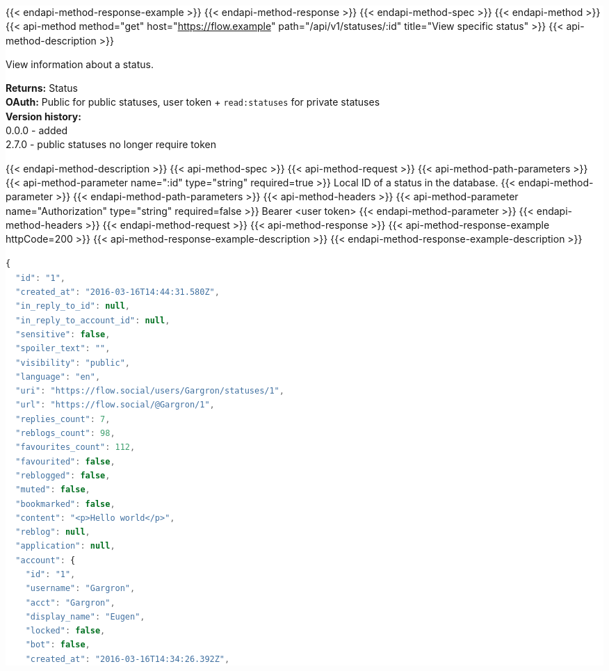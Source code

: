 {{< endapi-method-response-example >}}
{{< endapi-method-response >}}
{{< endapi-method-spec >}}
{{< endapi-method >}}
{{< api-method method="get" host="https://flow.example" path="/api/v1/statuses/:id" title="View specific status" >}}
{{< api-method-description >}}

View information about a status.

**Returns:** Status\
**OAuth:** Public for public statuses, user token + `read:statuses` for private statuses\
**Version history:**\
0.0.0 - added\
2.7.0 - public statuses no longer require token

{{< endapi-method-description >}}
{{< api-method-spec >}}
{{< api-method-request >}}
{{< api-method-path-parameters >}}
{{< api-method-parameter name=":id" type="string" required=true >}}
Local ID of a status in the database.
{{< endapi-method-parameter >}}
{{< endapi-method-path-parameters >}}
{{< api-method-headers >}}
{{< api-method-parameter name="Authorization" type="string" required=false >}}
Bearer &lt;user token&gt;
{{< endapi-method-parameter >}}
{{< endapi-method-headers >}}
{{< endapi-method-request >}}
{{< api-method-response >}}
{{< api-method-response-example httpCode=200 >}}
{{< api-method-response-example-description >}}
{{< endapi-method-response-example-description >}}


```javascript
{
  "id": "1",
  "created_at": "2016-03-16T14:44:31.580Z",
  "in_reply_to_id": null,
  "in_reply_to_account_id": null,
  "sensitive": false,
  "spoiler_text": "",
  "visibility": "public",
  "language": "en",
  "uri": "https://flow.social/users/Gargron/statuses/1",
  "url": "https://flow.social/@Gargron/1",
  "replies_count": 7,
  "reblogs_count": 98,
  "favourites_count": 112,
  "favourited": false,
  "reblogged": false,
  "muted": false,
  "bookmarked": false,
  "content": "<p>Hello world</p>",
  "reblog": null,
  "application": null,
  "account": {
    "id": "1",
    "username": "Gargron",
    "acct": "Gargron",
    "display_name": "Eugen",
    "locked": false,
    "bot": false,
    "created_at": "2016-03-16T14:34:26.392Z",
```